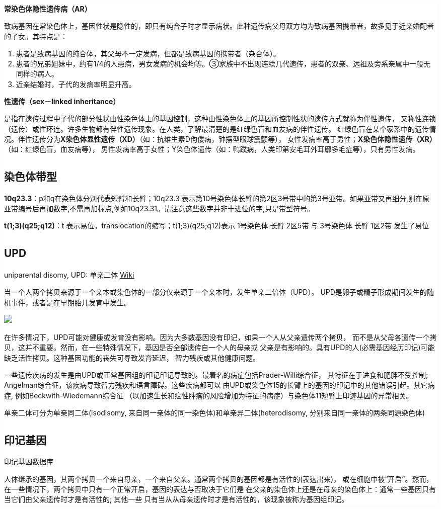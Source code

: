 
**常染色体隐性遗传病（AR）**

致病基因在常染色体上，基因性状是隐性的，即只有纯合子时才显示病状。此种遗传病父母双方均为致病基因携带者，故多见于近亲婚配者的子女。其特点是：

1. 患者是致病基因的纯合体，其父母不一定发病，但都是致病基因的携带者（杂合体）。
2. 患者的兄弟姐妹中，约有1/4的人患病，男女发病的机会均等。③家族中不出现连续几代遗传，患者的双亲、远祖及旁系亲属中一般无同样的病人。
3. 近亲结婚时，子代的发病率明显升高。


**性遗传（sex－linked inheritance）**

是指在遗传过程中子代的部分性状由性染色体上的基因控制，这种由性染色体上的基因所控制性状的遗传方式就称为伴性遗传，
又称性连锁（遗传）或性环连。许多生物都有伴性遗传现象。在人类，了解最清楚的是红绿色盲和血友病的伴性遗传。
红绿色盲在某个家系中的遗传情况。伴性遗传分为**X染色体显性遗传（XD）**（如：抗维生素D佝偻病，钟摆型眼球震颤等），
女性发病率高于男性；**X染色体隐性遗传（XR）**（如：红绿色盲，血友病等），
男性发病率高于女性；Y染色体遗传（如：鸭蹼病，人类印第安毛耳外耳廓多毛症等），只有男性发病。




## 染色体带型

**10q23.3**：p和q在染色体分别代表短臂和长臂；10q23.3 表示第10号染色体长臂的第2区3号带中的第3号亚带。如果亚带又再细分,则在原
亚带编号后再加数字,不需再加标点,例如10q23.31。请注意这些数字并非十进位的字,只是带型符号。

**t(1;3)(q25;q12)**：t 表示易位，translocation的缩写；t(1;3)(q25;q12)表示 1号染色体 长臂 2区5带 与 3号染色体 长臂 1区2带 发生了易位


## UPD

uniparental disomy, UPD: 单亲二体 [Wiki](https://en.wikipedia.org/wiki/Uniparental_disomy)

当一个人两个拷贝来源于一个亲本或染色体的一部分仅来源于一个亲本时，发生单亲二倍体（UPD）。 
UPD是卵子或精子形成期间发生的随机事件，或者是在早期胎儿发育中发生。

![](http://image107.360doc.com/DownloadImg/2017/06/2310/102552590_4)

在许多情况下，UPD可能对健康或发育没有影响。因为大多数基因没有印记，如果一个人从父亲遗传两个拷贝，
而不是从父母各遗传一个拷贝，这并不重要。然而，在一些特殊情况下，基因是否全部遗传自一个人的母亲或
父亲是有影响的。具有UPD的人(必需基因经历印记)可能缺乏活性拷贝。这种基因功能的丧失可导致发育延迟，
智力残疾或其他健康问题。

一些遗传疾病的发生是由UPD或正常基因组的印记印记导致的。最着名的病症包括Prader-Willi综合征，
其特征在于进食和肥胖不受控制; Angelman综合征，该疾病导致智力残疾和语言障碍。这些疾病都可以
由UPD或染色体15的长臂上的基因的印记中的其他错误引起。其它病症, 例如Beckwith-Wiedemann综合征
（以加速生长和癌性肿瘤的风险增加为特征的病症）与染色体11短臂上印迹基因的异常相关。

单亲二体可分为单亲同二体(isodisomy, 来自同一亲体的同一染色体)和单亲异二体(heterodisomy, 
分别来自同一亲体的两条同源染色体)


## 印记基因

[印记基因数据库](http://www.geneimprint.com)

 人体继承的基因，其两个拷贝一个来自母亲，一个来自父亲。通常两个拷贝的基因都是有活性的(表达出来)，
 或在细胞中被“开启”。然而，在一些情况下，两个拷贝中只有一个正常开启，基因的表达与否取决于它们是
 在父亲的染色体上还是在母亲的染色体上：通常一些基因只有当它们由父亲遗传时才是有活性的; 其他一些
 只有当从从母亲遗传时才是有活性的，该现象被称为基因组印记。
